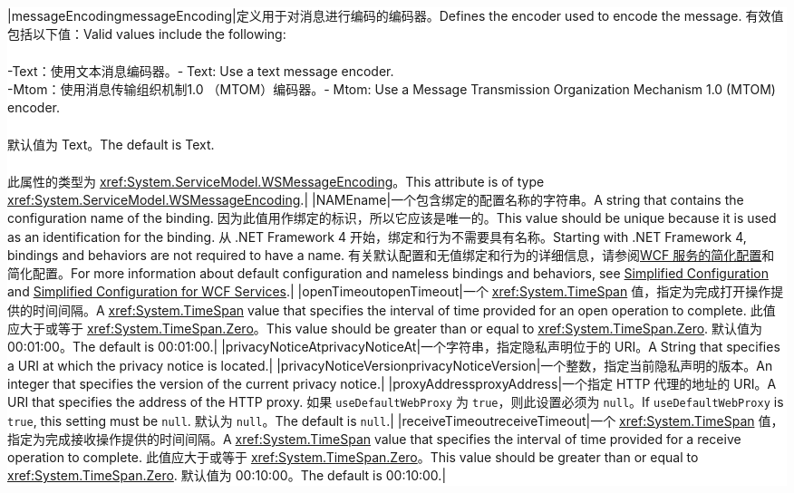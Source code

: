 |<span data-ttu-id="22f6a-131">messageEncoding</span><span class="sxs-lookup"><span data-stu-id="22f6a-131">messageEncoding</span></span>|<span data-ttu-id="22f6a-132">定义用于对消息进行编码的编码器。</span><span class="sxs-lookup"><span data-stu-id="22f6a-132">Defines the encoder used to encode the message.</span></span> <span data-ttu-id="22f6a-133">有效值包括以下值：</span><span class="sxs-lookup"><span data-stu-id="22f6a-133">Valid values include the following:</span></span><br /><br /> <span data-ttu-id="22f6a-134">-Text：使用文本消息编码器。</span><span class="sxs-lookup"><span data-stu-id="22f6a-134">-   Text: Use a text message encoder.</span></span><br /><span data-ttu-id="22f6a-135">-Mtom：使用消息传输组织机制1.0 （MTOM）编码器。</span><span class="sxs-lookup"><span data-stu-id="22f6a-135">-   Mtom: Use a Message Transmission Organization Mechanism 1.0 (MTOM) encoder.</span></span><br /><br /> <span data-ttu-id="22f6a-136">默认值为 Text。</span><span class="sxs-lookup"><span data-stu-id="22f6a-136">The default is Text.</span></span><br /><br /> <span data-ttu-id="22f6a-137">此属性的类型为 <xref:System.ServiceModel.WSMessageEncoding>。</span><span class="sxs-lookup"><span data-stu-id="22f6a-137">This attribute is of type <xref:System.ServiceModel.WSMessageEncoding>.</span></span>|
|<span data-ttu-id="22f6a-138">NAME</span><span class="sxs-lookup"><span data-stu-id="22f6a-138">name</span></span>|<span data-ttu-id="22f6a-139">一个包含绑定的配置名称的字符串。</span><span class="sxs-lookup"><span data-stu-id="22f6a-139">A string that contains the configuration name of the binding.</span></span> <span data-ttu-id="22f6a-140">因为此值用作绑定的标识，所以它应该是唯一的。</span><span class="sxs-lookup"><span data-stu-id="22f6a-140">This value should be unique because it is used as an identification for the binding.</span></span> <span data-ttu-id="22f6a-141">从 .NET Framework 4 开始，绑定和行为不需要具有名称。</span><span class="sxs-lookup"><span data-stu-id="22f6a-141">Starting with .NET Framework 4, bindings and behaviors are not required to have a name.</span></span> <span data-ttu-id="22f6a-142">有关默认配置和无值绑定和行为的详细信息，请参阅[WCF 服务的](../../../wcf/samples/simplified-configuration-for-wcf-services.md)[简化配置](../../../wcf/simplified-configuration.md)和简化配置。</span><span class="sxs-lookup"><span data-stu-id="22f6a-142">For more information about default configuration and nameless bindings and behaviors, see [Simplified Configuration](../../../wcf/simplified-configuration.md) and [Simplified Configuration for WCF Services](../../../wcf/samples/simplified-configuration-for-wcf-services.md).</span></span>|
|<span data-ttu-id="22f6a-143">openTimeout</span><span class="sxs-lookup"><span data-stu-id="22f6a-143">openTimeout</span></span>|<span data-ttu-id="22f6a-144">一个 <xref:System.TimeSpan> 值，指定为完成打开操作提供的时间间隔。</span><span class="sxs-lookup"><span data-stu-id="22f6a-144">A <xref:System.TimeSpan> value that specifies the interval of time provided for an open operation to complete.</span></span> <span data-ttu-id="22f6a-145">此值应大于或等于 <xref:System.TimeSpan.Zero>。</span><span class="sxs-lookup"><span data-stu-id="22f6a-145">This value should be greater than or equal to <xref:System.TimeSpan.Zero>.</span></span> <span data-ttu-id="22f6a-146">默认值为 00:01:00。</span><span class="sxs-lookup"><span data-stu-id="22f6a-146">The default is 00:01:00.</span></span>|
|<span data-ttu-id="22f6a-147">privacyNoticeAt</span><span class="sxs-lookup"><span data-stu-id="22f6a-147">privacyNoticeAt</span></span>|<span data-ttu-id="22f6a-148">一个字符串，指定隐私声明位于的 URI。</span><span class="sxs-lookup"><span data-stu-id="22f6a-148">A String that specifies a URI at which the privacy notice is located.</span></span>|
|<span data-ttu-id="22f6a-149">privacyNoticeVersion</span><span class="sxs-lookup"><span data-stu-id="22f6a-149">privacyNoticeVersion</span></span>|<span data-ttu-id="22f6a-150">一个整数，指定当前隐私声明的版本。</span><span class="sxs-lookup"><span data-stu-id="22f6a-150">An integer that specifies the version of the current privacy notice.</span></span>|
|<span data-ttu-id="22f6a-151">proxyAddress</span><span class="sxs-lookup"><span data-stu-id="22f6a-151">proxyAddress</span></span>|<span data-ttu-id="22f6a-152">一个指定 HTTP 代理的地址的 URI。</span><span class="sxs-lookup"><span data-stu-id="22f6a-152">A URI that specifies the address of the HTTP proxy.</span></span> <span data-ttu-id="22f6a-153">如果 `useDefaultWebProxy` 为 `true`，则此设置必须为 `null`。</span><span class="sxs-lookup"><span data-stu-id="22f6a-153">If `useDefaultWebProxy` is `true`, this setting must be `null`.</span></span> <span data-ttu-id="22f6a-154">默认为 `null`。</span><span class="sxs-lookup"><span data-stu-id="22f6a-154">The default is `null`.</span></span>|
|<span data-ttu-id="22f6a-155">receiveTimeout</span><span class="sxs-lookup"><span data-stu-id="22f6a-155">receiveTimeout</span></span>|<span data-ttu-id="22f6a-156">一个 <xref:System.TimeSpan> 值，指定为完成接收操作提供的时间间隔。</span><span class="sxs-lookup"><span data-stu-id="22f6a-156">A <xref:System.TimeSpan> value that specifies the interval of time provided for a receive operation to complete.</span></span> <span data-ttu-id="22f6a-157">此值应大于或等于 <xref:System.TimeSpan.Zero>。</span><span class="sxs-lookup"><span data-stu-id="22f6a-157">This value should be greater than or equal to <xref:System.TimeSpan.Zero>.</span></span> <span data-ttu-id="22f6a-158">默认值为 00:10:00。</span><span class="sxs-lookup"><span data-stu-id="22f6a-158">The default is 00:10:00.</span></span>|